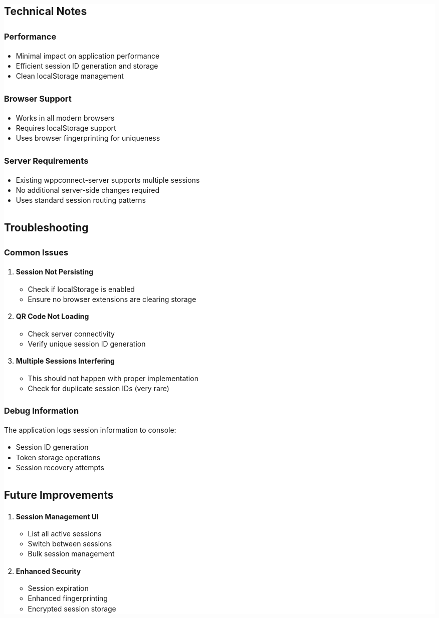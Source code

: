 ## Technical Notes

### Performance
- Minimal impact on application performance
- Efficient session ID generation and storage
- Clean localStorage management

### Browser Support
- Works in all modern browsers
- Requires localStorage support
- Uses browser fingerprinting for uniqueness

### Server Requirements
- Existing wppconnect-server supports multiple sessions
- No additional server-side changes required
- Uses standard session routing patterns

## Troubleshooting

### Common Issues

1. **Session Not Persisting**
   - Check if localStorage is enabled
   - Ensure no browser extensions are clearing storage

2. **QR Code Not Loading**
   - Check server connectivity
   - Verify unique session ID generation

3. **Multiple Sessions Interfering**
   - This should not happen with proper implementation
   - Check for duplicate session IDs (very rare)

### Debug Information

The application logs session information to console:
- Session ID generation
- Token storage operations
- Session recovery attempts

## Future Improvements

1. **Session Management UI**
   - List all active sessions
   - Switch between sessions
   - Bulk session management

2. **Enhanced Security**
   - Session expiration
   - Enhanced fingerprinting
   - Encrypted session storage
